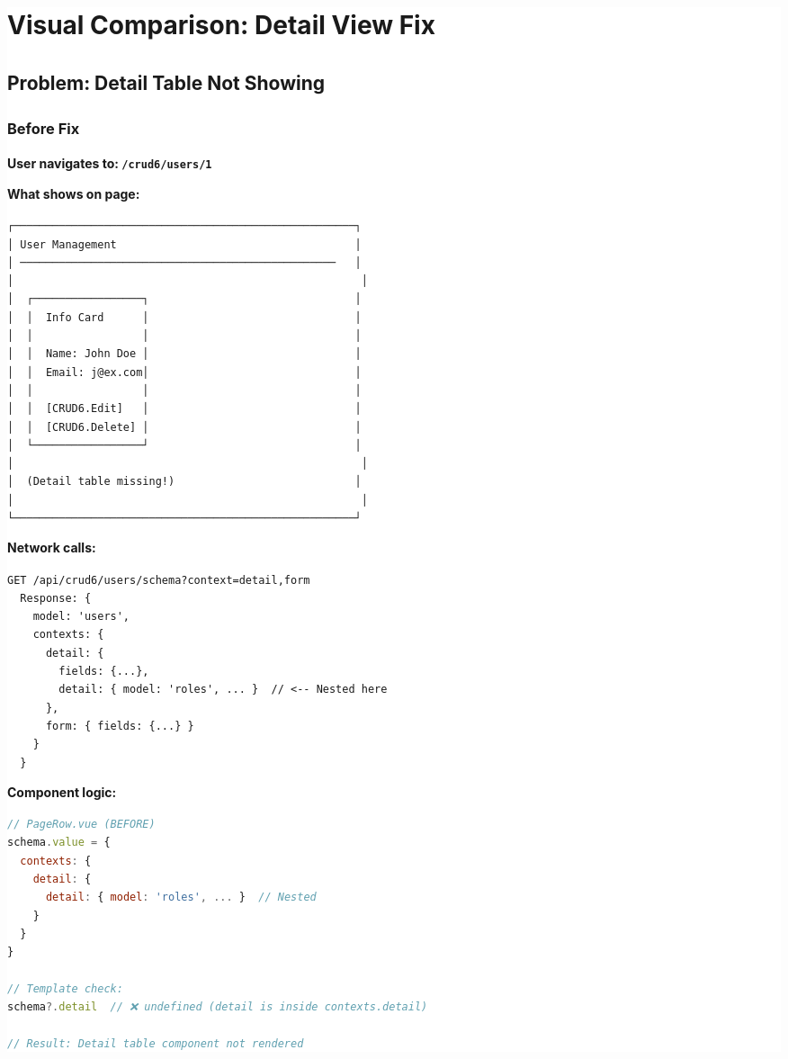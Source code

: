 # Visual Comparison: Detail View Fix

## Problem: Detail Table Not Showing

### Before Fix

**User navigates to: `/crud6/users/1`**

**What shows on page:**
```
┌─────────────────────────────────────────────────────┐
│ User Management                                     │
│ ─────────────────────────────────────────────────   │
│                                                      │
│  ┌─────────────────┐                                │
│  │  Info Card      │                                │
│  │                 │                                │
│  │  Name: John Doe │                                │
│  │  Email: j@ex.com│                                │
│  │                 │                                │
│  │  [CRUD6.Edit]   │                                │
│  │  [CRUD6.Delete] │                                │
│  └─────────────────┘                                │
│                                                      │
│  (Detail table missing!)                            │
│                                                      │
└─────────────────────────────────────────────────────┘
```

**Network calls:**
```
GET /api/crud6/users/schema?context=detail,form
  Response: {
    model: 'users',
    contexts: {
      detail: { 
        fields: {...}, 
        detail: { model: 'roles', ... }  // <-- Nested here
      },
      form: { fields: {...} }
    }
  }
```

**Component logic:**
```javascript
// PageRow.vue (BEFORE)
schema.value = {
  contexts: {
    detail: { 
      detail: { model: 'roles', ... }  // Nested
    }
  }
}

// Template check:
schema?.detail  // ❌ undefined (detail is inside contexts.detail)

// Result: Detail table component not rendered
```
